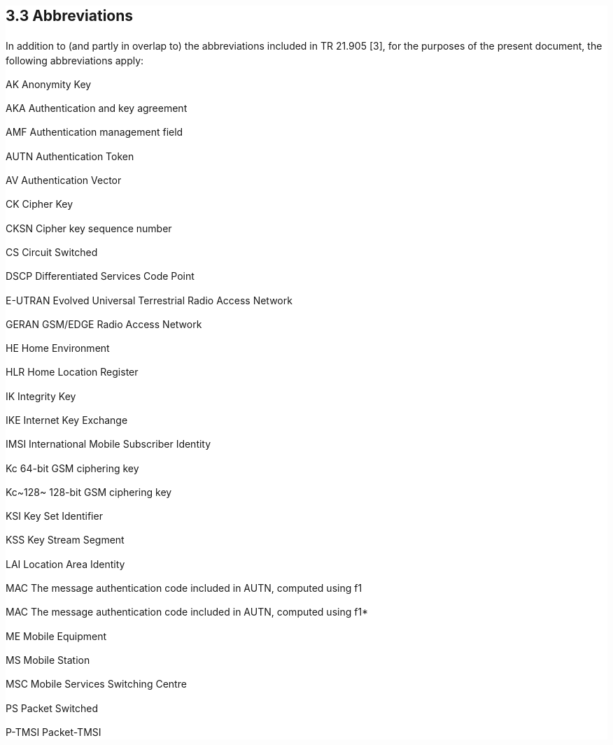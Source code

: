 3.3 Abbreviations
-----------------

In addition to (and partly in overlap to) the abbreviations included in
TR 21.905 \[3\], for the purposes of the present document, the following
abbreviations apply:

AK Anonymity Key

AKA Authentication and key agreement

AMF Authentication management field

AUTN Authentication Token

AV Authentication Vector

CK Cipher Key

CKSN Cipher key sequence number

CS Circuit Switched

DSCP Differentiated Services Code Point

E-UTRAN Evolved Universal Terrestrial Radio Access Network

GERAN GSM/EDGE Radio Access Network

HE Home Environment

HLR Home Location Register

IK Integrity Key

IKE Internet Key Exchange

IMSI International Mobile Subscriber Identity

Kc 64-bit GSM ciphering key

Kc~128~ 128-bit GSM ciphering key

KSI Key Set Identifier

KSS Key Stream Segment

LAI Location Area Identity

MAC The message authentication code included in AUTN, computed using f1

MAC The message authentication code included in AUTN, computed using
f1\*

ME Mobile Equipment

MS Mobile Station

MSC Mobile Services Switching Centre

PS Packet Switched

P-TMSI Packet-TMSI
